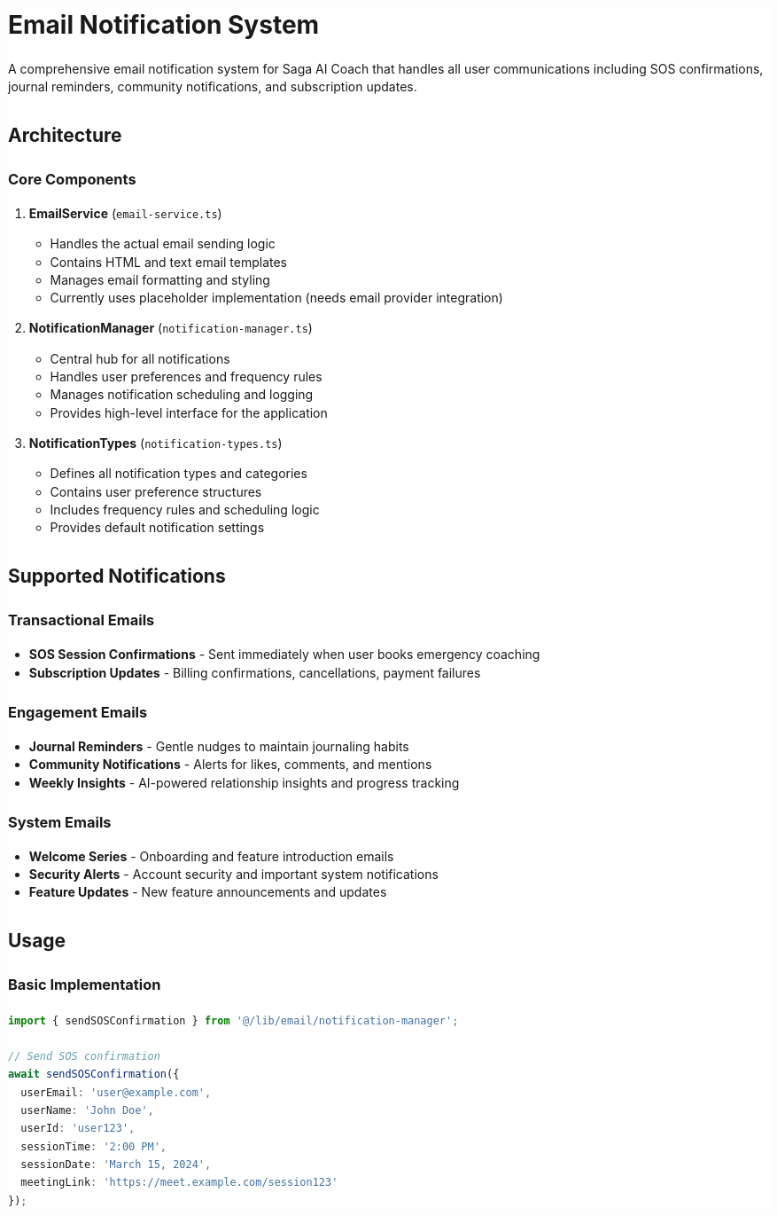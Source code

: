# Email Notification System

A comprehensive email notification system for Saga AI Coach that handles all user communications including SOS confirmations, journal reminders, community notifications, and subscription updates.

## Architecture

### Core Components

1. **EmailService** (`email-service.ts`)
   - Handles the actual email sending logic
   - Contains HTML and text email templates
   - Manages email formatting and styling
   - Currently uses placeholder implementation (needs email provider integration)

2. **NotificationManager** (`notification-manager.ts`)
   - Central hub for all notifications
   - Handles user preferences and frequency rules
   - Manages notification scheduling and logging
   - Provides high-level interface for the application

3. **NotificationTypes** (`notification-types.ts`)
   - Defines all notification types and categories
   - Contains user preference structures
   - Includes frequency rules and scheduling logic
   - Provides default notification settings

## Supported Notifications

### Transactional Emails
- **SOS Session Confirmations** - Sent immediately when user books emergency coaching
- **Subscription Updates** - Billing confirmations, cancellations, payment failures

### Engagement Emails
- **Journal Reminders** - Gentle nudges to maintain journaling habits
- **Community Notifications** - Alerts for likes, comments, and mentions
- **Weekly Insights** - AI-powered relationship insights and progress tracking

### System Emails
- **Welcome Series** - Onboarding and feature introduction emails
- **Security Alerts** - Account security and important system notifications
- **Feature Updates** - New feature announcements and updates

## Usage

### Basic Implementation

```typescript
import { sendSOSConfirmation } from '@/lib/email/notification-manager';

// Send SOS confirmation
await sendSOSConfirmation({
  userEmail: 'user@example.com',
  userName: 'John Doe',
  userId: 'user123',
  sessionTime: '2:00 PM',
  sessionDate: 'March 15, 2024',
  meetingLink: 'https://meet.example.com/session123'
});
```
